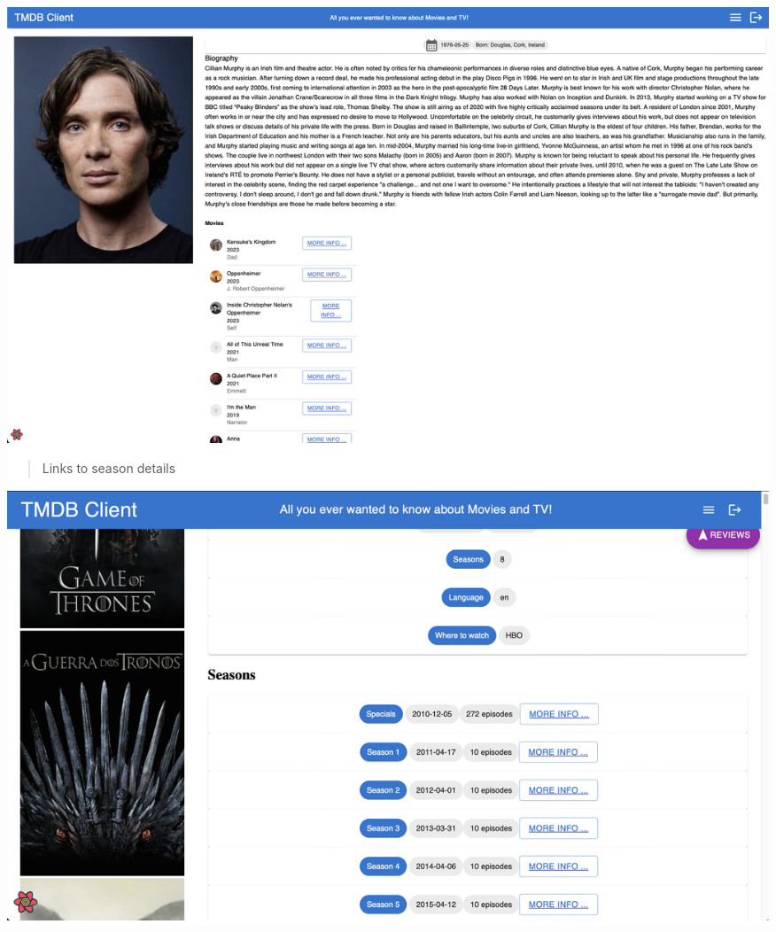 ![](./screenshots/cast-movie-list.png)

> Links to season details

![](./screenshots/season-list.png)
